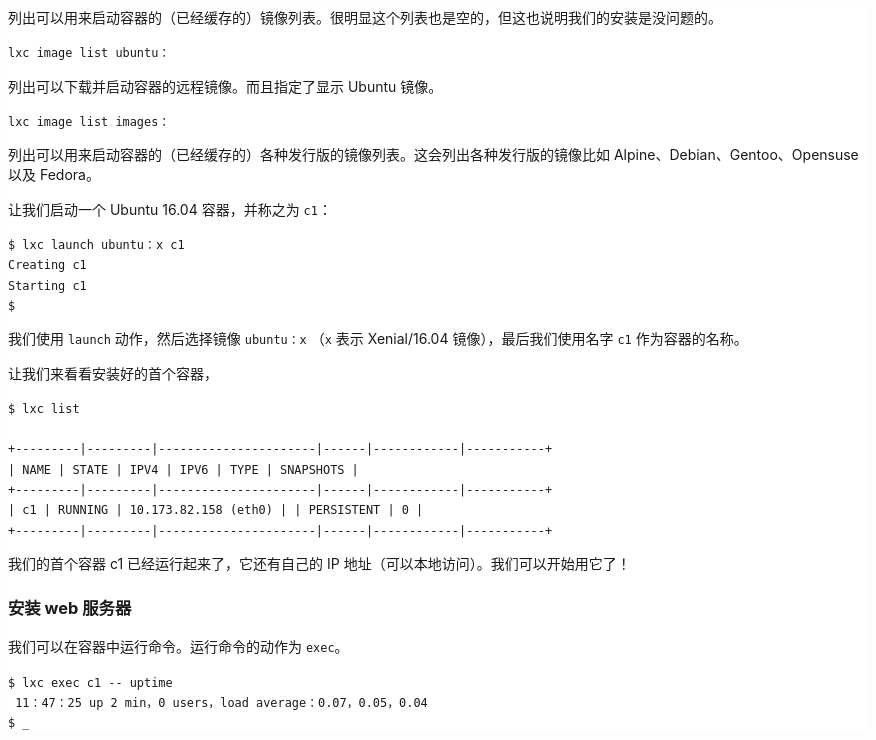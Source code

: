 列出可以用来启动容器的（已经缓存的）镜像列表。很明显这个列表也是空的，但这也说明我们的安装是没问题的。



```
lxc image list ubuntu：

```

列出可以下载并启动容器的远程镜像。而且指定了显示 Ubuntu 镜像。



```
lxc image list images：

```

列出可以用来启动容器的（已经缓存的）各种发行版的镜像列表。这会列出各种发行版的镜像比如 Alpine、Debian、Gentoo、Opensuse 以及 Fedora。


让我们启动一个 Ubuntu 16.04 容器，并称之为 `c1`：



```
$ lxc launch ubuntu：x c1
Creating c1
Starting c1
$ 

```

我们使用 `launch` 动作，然后选择镜像 `ubuntu：x` （`x` 表示 Xenial/16.04 镜像），最后我们使用名字 `c1` 作为容器的名称。


让我们来看看安装好的首个容器，



```
$ lxc list

+---------|---------|----------------------|------|------------|-----------+
| NAME | STATE | IPV4 | IPV6 | TYPE | SNAPSHOTS |
+---------|---------|----------------------|------|------------|-----------+
| c1 | RUNNING | 10.173.82.158 (eth0) | | PERSISTENT | 0 |
+---------|---------|----------------------|------|------------|-----------+

```

我们的首个容器 c1 已经运行起来了，它还有自己的 IP 地址（可以本地访问）。我们可以开始用它了！


### 安装 web 服务器


我们可以在容器中运行命令。运行命令的动作为 `exec`。



```
$ lxc exec c1 -- uptime
 11：47：25 up 2 min，0 users，load average：0.07，0.05，0.04
$ _

```
